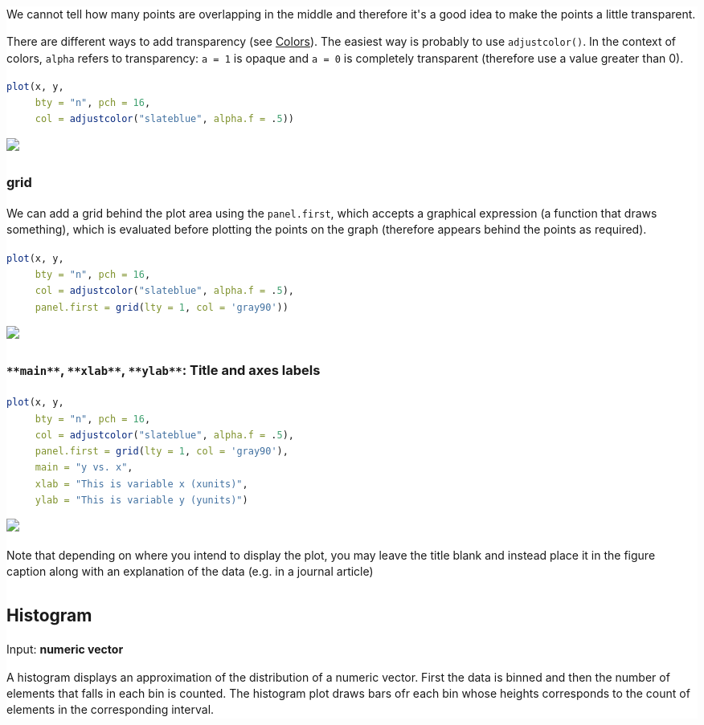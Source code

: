 We cannot tell how many points are overlapping in the middle and therefore it's a good idea to make the points a little transparent.

There are different ways to add transparency (see [Colors](#colors)). The easiest way is probably to use `adjustcolor()`. In the context of colors, `alpha` refers to transparency: `a = 1` is opaque and `a = 0` is completely transparent (therefore use a value greater than 0).


```r
plot(x, y,
     bty = "n", pch = 16,
     col = adjustcolor("slateblue", alpha.f = .5))
```

<img src="79-BaseGraphics_files/figure-html/unnamed-chunk-10-1.png" width="480" />

### grid

We can add a grid behind the plot area using the `panel.first`, which accepts a graphical expression (a function that draws something), which is evaluated before plotting the points on the graph (therefore appears behind the points as required).


```r
plot(x, y,
     bty = "n", pch = 16,
     col = adjustcolor("slateblue", alpha.f = .5),
     panel.first = grid(lty = 1, col = 'gray90'))
```

<img src="79-BaseGraphics_files/figure-html/unnamed-chunk-11-1.png" width="480" />

### `**main**`, `**xlab**`, `**ylab**`: Title and axes labels


```r
plot(x, y,
     bty = "n", pch = 16,
     col = adjustcolor("slateblue", alpha.f = .5),
     panel.first = grid(lty = 1, col = 'gray90'),
     main = "y vs. x",
     xlab = "This is variable x (xunits)",
     ylab = "This is variable y (yunits)")
```

<img src="79-BaseGraphics_files/figure-html/unnamed-chunk-12-1.png" width="480" />

Note that depending on where you intend to display the plot, you may leave the title blank and instead place it in the figure caption along with an explanation of the data (e.g. in a journal article)

## Histogram

Input: **numeric vector**

A histogram displays an approximation of the distribution of a numeric vector. First the data is binned and then the number of elements that falls in each bin is counted. The histogram plot draws bars ofr each bin whose heights corresponds to the count of elements in the corresponding interval.
